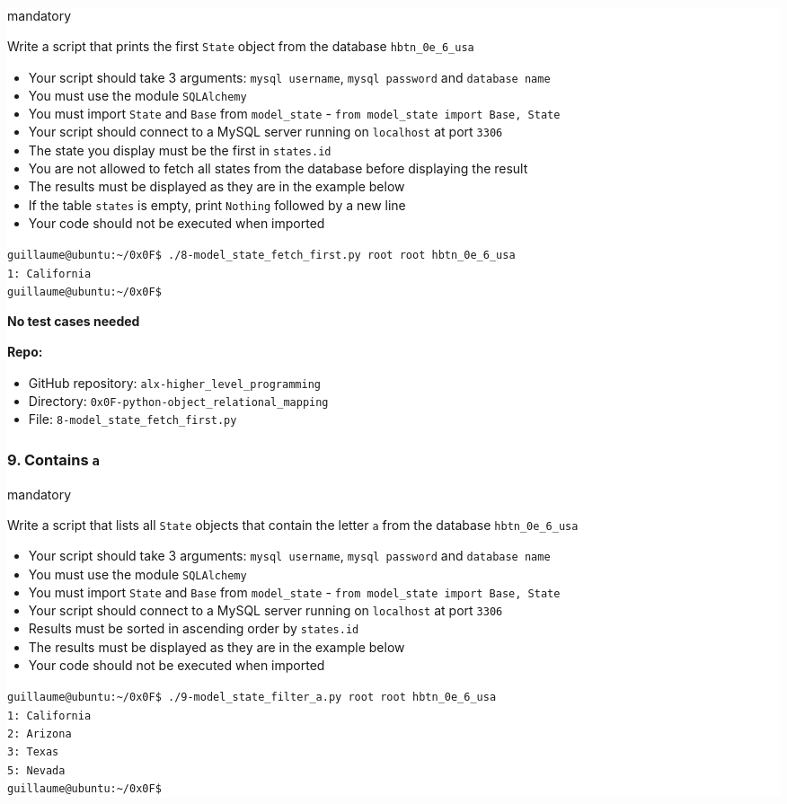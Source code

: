 mandatory


Write a script that prints the first  `State`  object from the database  `hbtn_0e_6_usa`

-   Your script should take 3 arguments:  `mysql username`,  `mysql password`  and  `database name`
-   You must use the module  `SQLAlchemy`
-   You must import  `State`  and  `Base`  from  `model_state`  -  `from model_state import Base, State`
-   Your script should connect to a MySQL server running on  `localhost`  at port  `3306`
-   The state you display must be the first in  `states.id`
-   You are not allowed to fetch all states from the database before displaying the result
-   The results must be displayed as they are in the example below
-   If the table  `states`  is empty, print  `Nothing`  followed by a new line
-   Your code should not be executed when imported

```
guillaume@ubuntu:~/0x0F$ ./8-model_state_fetch_first.py root root hbtn_0e_6_usa
1: California
guillaume@ubuntu:~/0x0F$ 

```



**No test cases needed**

**Repo:**

-   GitHub repository:  `alx-higher_level_programming`
-   Directory:  `0x0F-python-object_relational_mapping`
-   File:  `8-model_state_fetch_first.py`


### 9. Contains `a`

mandatory



Write a script that lists all  `State`  objects that contain the letter  `a`  from the database  `hbtn_0e_6_usa`

-   Your script should take 3 arguments:  `mysql username`,  `mysql password`  and  `database name`
-   You must use the module  `SQLAlchemy`
-   You must import  `State`  and  `Base`  from  `model_state`  -  `from model_state import Base, State`
-   Your script should connect to a MySQL server running on  `localhost`  at port  `3306`
-   Results must be sorted in ascending order by  `states.id`
-   The results must be displayed as they are in the example below
-   Your code should not be executed when imported

```
guillaume@ubuntu:~/0x0F$ ./9-model_state_filter_a.py root root hbtn_0e_6_usa
1: California
2: Arizona
3: Texas
5: Nevada
guillaume@ubuntu:~/0x0F$ 

```
